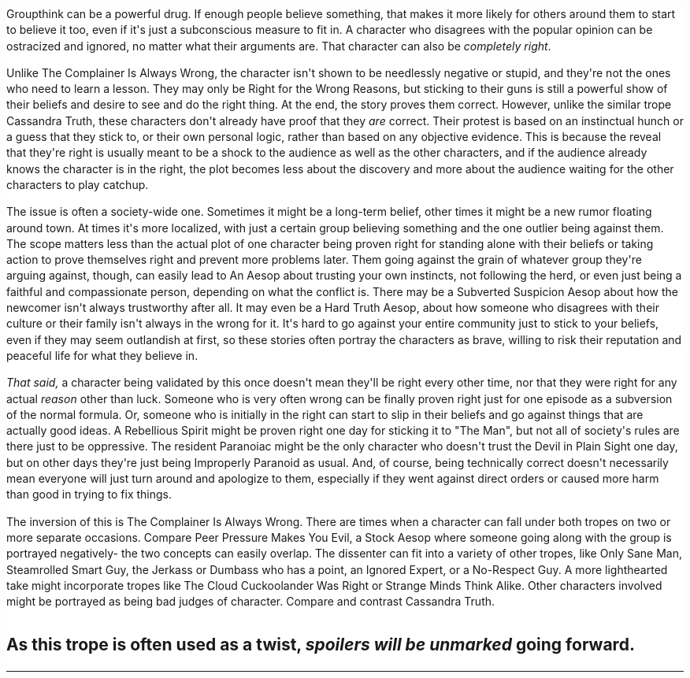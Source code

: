 Groupthink can be a powerful drug. If enough people believe something, that makes it more likely for others around them to start to believe it too, even if it's just a subconscious measure to fit in. A character who disagrees with the popular opinion can be ostracized and ignored, no matter what their arguments are. That character can also be _completely right_.

Unlike The Complainer Is Always Wrong, the character isn't shown to be needlessly negative or stupid, and they're not the ones who need to learn a lesson. They may only be Right for the Wrong Reasons, but sticking to their guns is still a powerful show of their beliefs and desire to see and do the right thing. At the end, the story proves them correct. However, unlike the similar trope Cassandra Truth, these characters don't already have proof that they _are_ correct. Their protest is based on an instinctual hunch or a guess that they stick to, or their own personal logic, rather than based on any objective evidence. This is because the reveal that they're right is usually meant to be a shock to the audience as well as the other characters, and if the audience already knows the character is in the right, the plot becomes less about the discovery and more about the audience waiting for the other characters to play catchup.

The issue is often a society-wide one. Sometimes it might be a long-term belief, other times it might be a new rumor floating around town. At times it's more localized, with just a certain group believing something and the one outlier being against them. The scope matters less than the actual plot of one character being proven right for standing alone with their beliefs or taking action to prove themselves right and prevent more problems later. Them going against the grain of whatever group they're arguing against, though, can easily lead to An Aesop about trusting your own instincts, not following the herd, or even just being a faithful and compassionate person, depending on what the conflict is. There may be a Subverted Suspicion Aesop about how the newcomer isn't always trustworthy after all. It may even be a Hard Truth Aesop, about how someone who disagrees with their culture or their family isn't always in the wrong for it. It's hard to go against your entire community just to stick to your beliefs, even if they may seem outlandish at first, so these stories often portray the characters as brave, willing to risk their reputation and peaceful life for what they believe in.

_That said,_ a character being validated by this once doesn't mean they'll be right every other time, nor that they were right for any actual _reason_ other than luck. Someone who is very often wrong can be finally proven right just for one episode as a subversion of the normal formula. Or, someone who is initially in the right can start to slip in their beliefs and go against things that are actually good ideas. A Rebellious Spirit might be proven right one day for sticking it to "The Man", but not all of society's rules are there just to be oppressive. The resident Paranoiac might be the only character who doesn't trust the Devil in Plain Sight one day, but on other days they're just being Improperly Paranoid as usual. And, of course, being technically correct doesn't necessarily mean everyone will just turn around and apologize to them, especially if they went against direct orders or caused more harm than good in trying to fix things.

The inversion of this is The Complainer Is Always Wrong. There are times when a character can fall under both tropes on two or more separate occasions. Compare Peer Pressure Makes You Evil, a Stock Aesop where someone going along with the group is portrayed negatively- the two concepts can easily overlap. The dissenter can fit into a variety of other tropes, like Only Sane Man, Steamrolled Smart Guy, the Jerkass or Dumbass who has a point, an Ignored Expert, or a No-Respect Guy. A more lighthearted take might incorporate tropes like The Cloud Cuckoolander Was Right or Strange Minds Think Alike. Other characters involved might be portrayed as being bad judges of character. Compare and contrast Cassandra Truth.

## As this trope is often used as a twist, _spoilers will be unmarked_ going forward.

___
